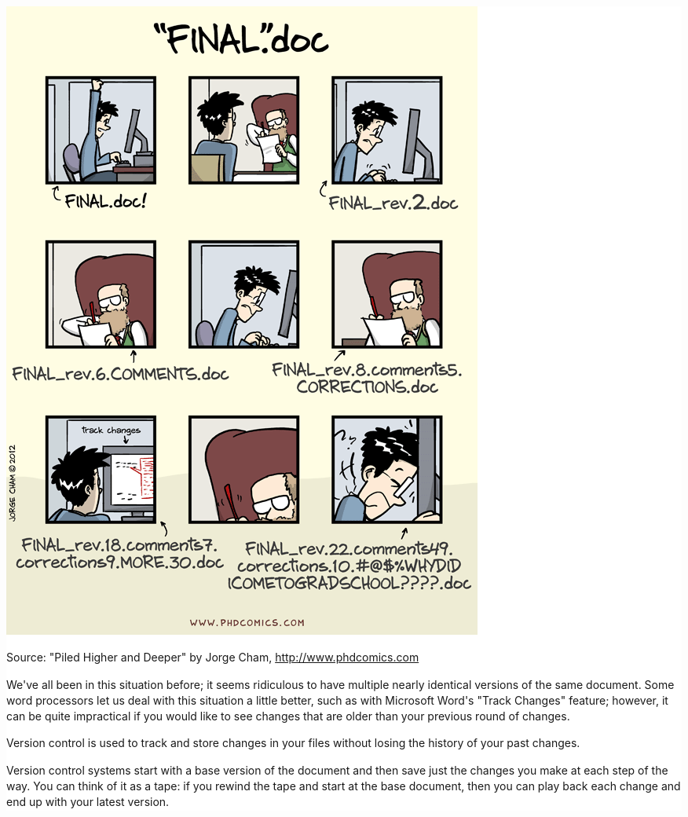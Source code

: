 ![comics](./res/imgs/version_control_motivation_comics.png)

Source: "Piled Higher and Deeper" by Jorge Cham, http://www.phdcomics.com

We've all been in this situation before; it seems ridiculous to have multiple nearly identical versions of the same document. Some word processors let us deal with this situation a little better, such as with Microsoft Word's "Track Changes" feature; however, it can be quite impractical if you would like to see changes that are older than your previous round of changes.

Version control is used to track and store changes in your files without losing the history of your past changes.

Version control systems start with a base version of the document and then save just the changes you make at each step of the way. You can think of it as a tape: if you rewind the tape and start at the base document, then you can play back each change and end up with your latest version.
